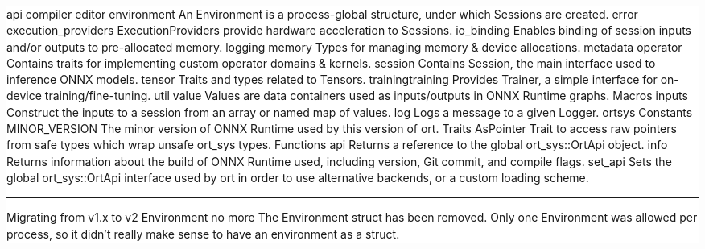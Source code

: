 api
compiler
editor
environment
An Environment is a process-global structure, under which Sessions are created.
error
execution_providers
ExecutionProviders provide hardware acceleration to Sessions.
io_binding
Enables binding of session inputs and/or outputs to pre-allocated memory.
logging
memory
Types for managing memory & device allocations.
metadata
operator
Contains traits for implementing custom operator domains & kernels.
session
Contains Session, the main interface used to inference ONNX models.
tensor
Traits and types related to Tensors.
trainingtraining
Provides Trainer, a simple interface for on-device training/fine-tuning.
util
value
Values are data containers used as inputs/outputs in ONNX Runtime graphs.
Macros
inputs
Construct the inputs to a session from an array or named map of values.
log
Logs a message to a given Logger.
ortsys
Constants
MINOR_VERSION
The minor version of ONNX Runtime used by this version of ort.
Traits
AsPointer
Trait to access raw pointers from safe types which wrap unsafe ort_sys types.
Functions
api
Returns a reference to the global ort_sys::OrtApi object.
info
Returns information about the build of ONNX Runtime used, including version, Git commit, and compile flags.
set_api
Sets the global ort_sys::OrtApi interface used by ort in order to use alternative backends, or a custom loading scheme.

----

Migrating from v1.x to v2
Environment no more
The Environment struct has been removed. Only one Environment was allowed per process, so it didn’t really make sense to have an environment as a struct.
